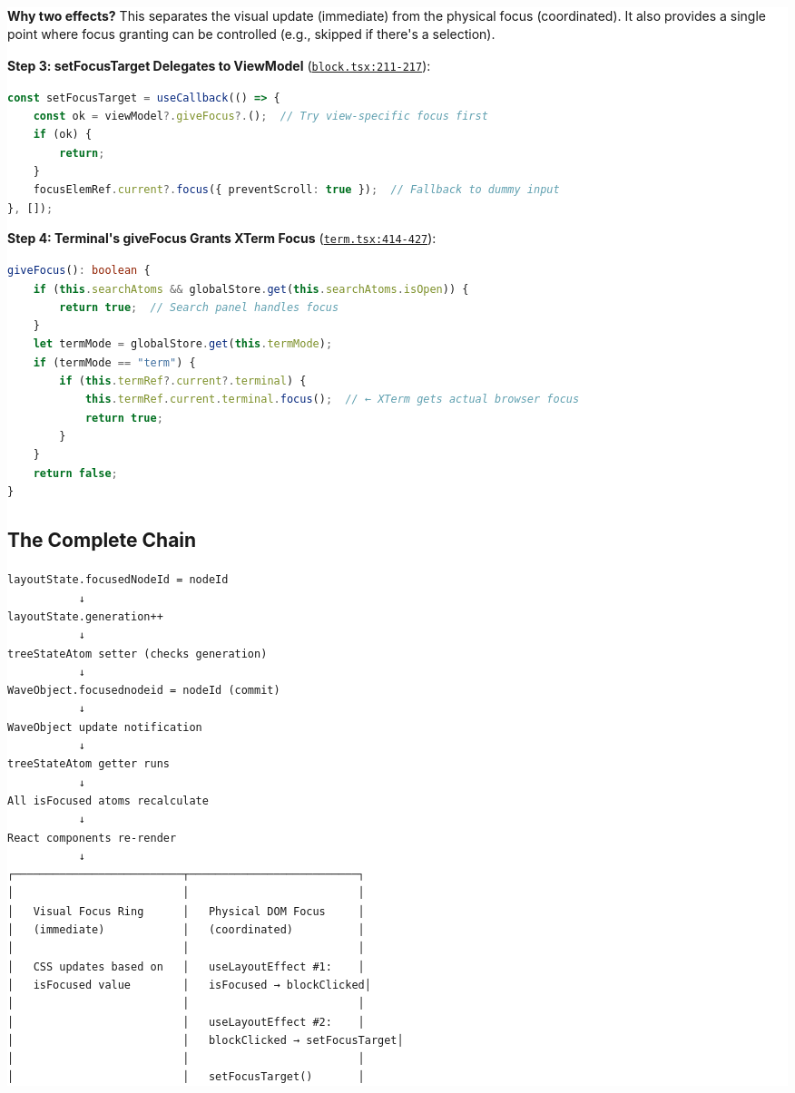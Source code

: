 **Why two effects?** This separates the visual update (immediate) from the physical focus (coordinated). It also provides a single point where focus granting can be controlled (e.g., skipped if there's a selection).

**Step 3: setFocusTarget Delegates to ViewModel** ([`block.tsx:211-217`](../frontend/app/block/block.tsx:211-217)):
```typescript
const setFocusTarget = useCallback(() => {
    const ok = viewModel?.giveFocus?.();  // Try view-specific focus first
    if (ok) {
        return;
    }
    focusElemRef.current?.focus({ preventScroll: true });  // Fallback to dummy input
}, []);
```

**Step 4: Terminal's giveFocus Grants XTerm Focus** ([`term.tsx:414-427`](../frontend/app/view/term/term.tsx:414-427)):
```typescript
giveFocus(): boolean {
    if (this.searchAtoms && globalStore.get(this.searchAtoms.isOpen)) {
        return true;  // Search panel handles focus
    }
    let termMode = globalStore.get(this.termMode);
    if (termMode == "term") {
        if (this.termRef?.current?.terminal) {
            this.termRef.current.terminal.focus();  // ← XTerm gets actual browser focus
            return true;
        }
    }
    return false;
}
```

## The Complete Chain

```
layoutState.focusedNodeId = nodeId
           ↓
layoutState.generation++
           ↓
treeStateAtom setter (checks generation)
           ↓
WaveObject.focusednodeid = nodeId (commit)
           ↓
WaveObject update notification
           ↓
treeStateAtom getter runs
           ↓
All isFocused atoms recalculate
           ↓
React components re-render
           ↓
┌──────────────────────────┬──────────────────────────┐
│                          │                          │
│   Visual Focus Ring      │   Physical DOM Focus     │
│   (immediate)            │   (coordinated)          │
│                          │                          │
│   CSS updates based on   │   useLayoutEffect #1:    │
│   isFocused value        │   isFocused → blockClicked│
│                          │                          │
│                          │   useLayoutEffect #2:    │
│                          │   blockClicked → setFocusTarget│
│                          │                          │
│                          │   setFocusTarget()       │
```